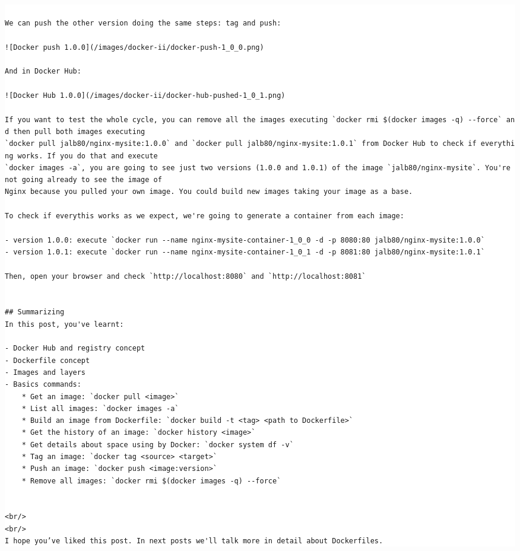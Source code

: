 ```

We can push the other version doing the same steps: tag and push:

![Docker push 1.0.0](/images/docker-ii/docker-push-1_0_0.png)

And in Docker Hub:

![Docker Hub 1.0.0](/images/docker-ii/docker-hub-pushed-1_0_1.png)

If you want to test the whole cycle, you can remove all the images executing `docker rmi $(docker images -q) --force` and then pull both images executing
`docker pull jalb80/nginx-mysite:1.0.0` and `docker pull jalb80/nginx-mysite:1.0.1` from Docker Hub to check if everything works. If you do that and execute
`docker images -a`, you are going to see just two versions (1.0.0 and 1.0.1) of the image `jalb80/nginx-mysite`. You're not going already to see the image of
Nginx because you pulled your own image. You could build new images taking your image as a base.

To check if everythis works as we expect, we're going to generate a container from each image:

- version 1.0.0: execute `docker run --name nginx-mysite-container-1_0_0 -d -p 8080:80 jalb80/nginx-mysite:1.0.0`
- version 1.0.1: execute `docker run --name nginx-mysite-container-1_0_1 -d -p 8081:80 jalb80/nginx-mysite:1.0.1`

Then, open your browser and check `http://localhost:8080` and `http://localhost:8081`


## Summarizing
In this post, you've learnt:

- Docker Hub and registry concept
- Dockerfile concept
- Images and layers
- Basics commands:
    * Get an image: `docker pull <image>`
    * List all images: `docker images -a`
    * Build an image from Dockerfile: `docker build -t <tag> <path to Dockerfile>`
    * Get the history of an image: `docker history <image>`
    * Get details about space using by Docker: `docker system df -v`
    * Tag an image: `docker tag <source> <target>`
    * Push an image: `docker push <image:version>`
    * Remove all images: `docker rmi $(docker images -q) --force`


<br/>
<br/>
I hope you’ve liked this post. In next posts we'll talk more in detail about Dockerfiles.
